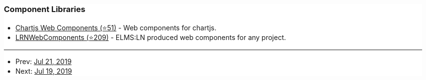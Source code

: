 ### Component Libraries

*   [Chartjs Web Components (⭐51)](https://github.com/fsx950223/chartjs-web-components) - Web components for chartjs.
*   [LRNWebComponents (⭐209)](https://github.com/elmsln/lrnwebcomponents) - ELMS:LN produced web components for any project.

---

- Prev: [Jul 21, 2019](/content/2019/07/21/README.md)
- Next: [Jul 19, 2019](/content/2019/07/19/README.md)
